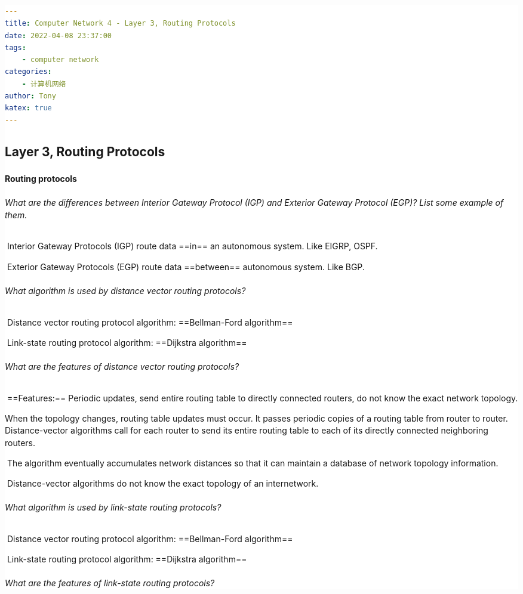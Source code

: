 ```yaml
---
title: Computer Network 4 - Layer 3, Routing Protocols
date: 2022-04-08 23:37:00
tags:
	- computer network
categories:
	- 计算机网络
author: Tony
katex: true
---
```


## Layer 3, Routing Protocols

#### Routing protocols

###### What are the differences between Interior Gateway Protocol (IGP) and Exterior Gateway Protocol  (EGP)? List some example of them.

​		Interior Gateway Protocols (IGP) route data ==in== an autonomous system. Like EIGRP, OSPF.

​		Exterior Gateway Protocols (EGP) route data ==between== autonomous system. Like BGP.

###### What algorithm is used by distance vector routing protocols?

​		Distance vector routing protocol algorithm: ==Bellman-Ford algorithm==

​		Link-state routing protocol algorithm: ==Dijkstra algorithm==

###### What are the features of distance vector routing protocols?

​		==Features:== Periodic updates, send entire routing table to directly connected routers, do not know the  exact network topology.

When the topology changes, routing table updates must occur. It passes periodic copies of a routing  table from router to router. Distance-vector algorithms call for each router to send its entire routing  table to each of its directly connected neighboring routers.

​		The algorithm eventually accumulates network distances so that it can maintain a database of  network topology information.

​		Distance-vector algorithms do not know the exact topology of an internetwork.

###### What algorithm is used by link-state routing protocols?

​		Distance vector routing protocol algorithm: ==Bellman-Ford algorithm==

​		Link-state routing protocol algorithm: ==Dijkstra algorithm==

###### What are the features of link-state routing protocols?
